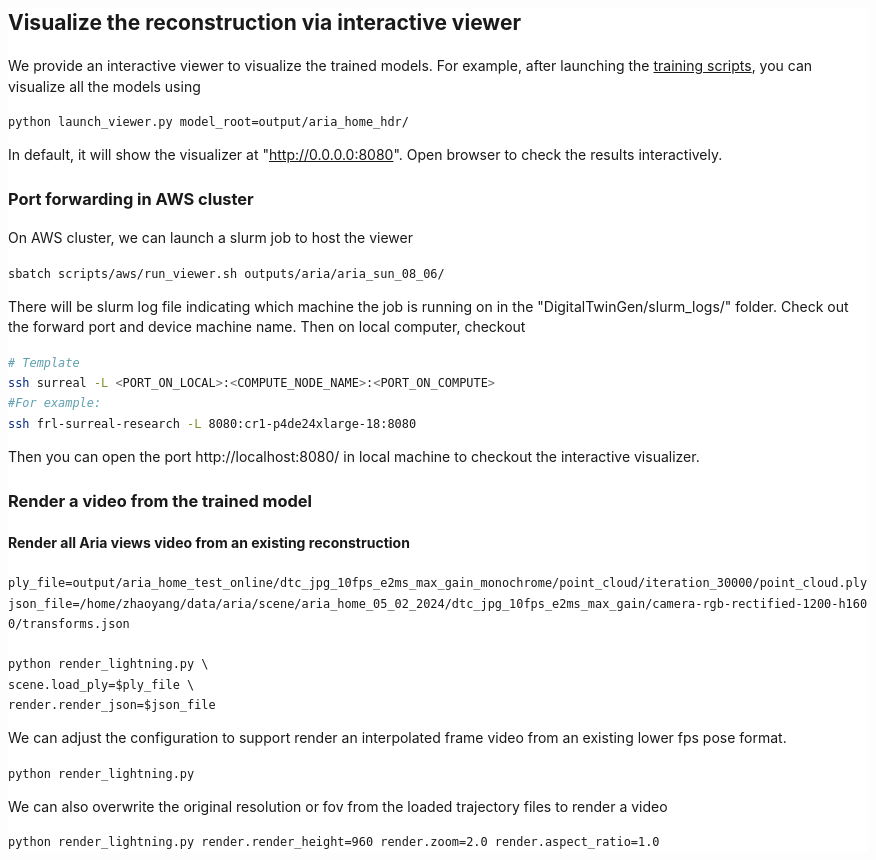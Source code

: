 ## Visualize the reconstruction via interactive viewer

We provide an interactive viewer to visualize the trained models. For example, after launching the [training scripts](#Using-RGB-cameras-only), you can visualize all the models using
``` bash
python launch_viewer.py model_root=output/aria_home_hdr/
```

In default, it will show the visualizer at "http://0.0.0.0:8080". Open browser to check the results interactively.

### Port forwarding in AWS cluster

On AWS cluster, we can launch a slurm job to host the viewer
```
sbatch scripts/aws/run_viewer.sh outputs/aria/aria_sun_08_06/
```

There will be slurm log file indicating which machine the job is running on in the "DigitalTwinGen/slurm_logs/" folder. Check out the forward port and device machine name. Then on local computer, checkout

``` bash
# Template
ssh surreal -L <PORT_ON_LOCAL>:<COMPUTE_NODE_NAME>:<PORT_ON_COMPUTE>
#For example:
ssh frl-surreal-research -L 8080:cr1-p4de24xlarge-18:8080
```

Then you can open the port http://localhost:8080/ in local machine to checkout the interactive visualizer.

### Render a video from the trained model

#### Render all Aria views video from an existing reconstruction

```
ply_file=output/aria_home_test_online/dtc_jpg_10fps_e2ms_max_gain_monochrome/point_cloud/iteration_30000/point_cloud.ply
json_file=/home/zhaoyang/data/aria/scene/aria_home_05_02_2024/dtc_jpg_10fps_e2ms_max_gain/camera-rgb-rectified-1200-h1600/transforms.json

python render_lightning.py \
scene.load_ply=$ply_file \
render.render_json=$json_file
```

We can adjust the configuration to support render an interpolated frame video from an existing lower fps pose format.

```
python render_lightning.py
```

We can also overwrite the original resolution or fov from the loaded trajectory files to render a video
```
python render_lightning.py render.render_height=960 render.zoom=2.0 render.aspect_ratio=1.0
```
